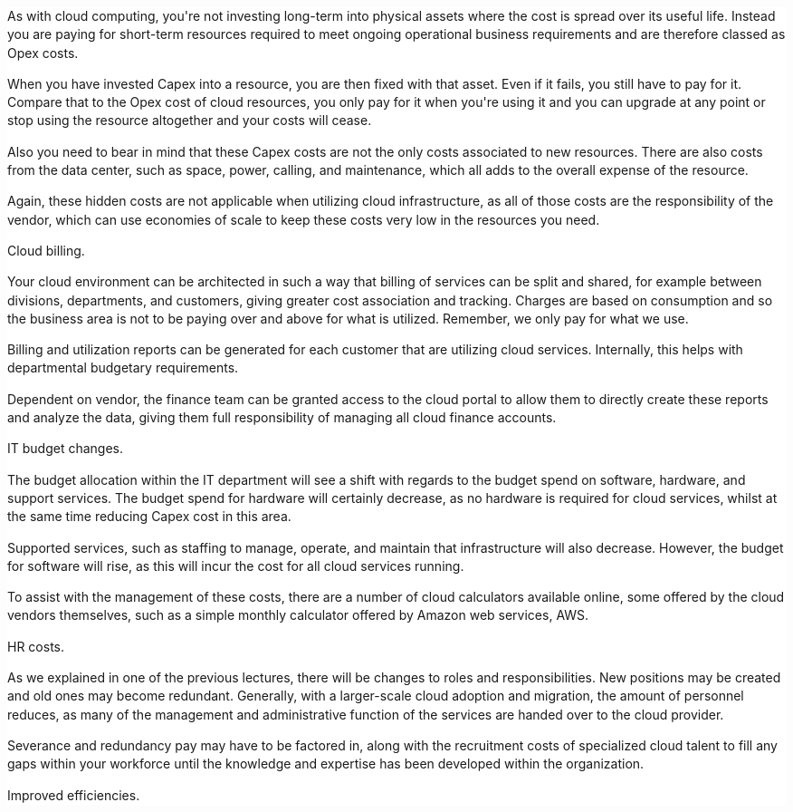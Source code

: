 As with cloud computing, you're not investing long-term into physical assets where the cost is spread over its useful life. Instead you are paying for short-term resources required to meet ongoing operational business requirements and are therefore classed as Opex costs.

When you have invested Capex into a resource, you are then fixed with that asset. Even if it fails, you still have to pay for it. Compare that to the Opex cost of cloud resources, you only pay for it when you're using it and you can upgrade at any point or stop using the resource altogether and your costs will cease.

Also you need to bear in mind that these Capex costs are not the only costs associated to new resources. There are also costs from the data center, such as space, power, calling, and maintenance, which all adds to the overall expense of the resource.

Again, these hidden costs are not applicable when utilizing cloud infrastructure, as all of those costs are the responsibility of the vendor, which can use economies of scale to keep these costs very low in the resources you need.

Cloud billing.

Your cloud environment can be architected in such a way that billing of services can be split and shared, for example between divisions, departments, and customers, giving greater cost association and tracking. Charges are based on consumption and so the business area is not to be paying over and above for what is utilized. Remember, we only pay for what we use.

Billing and utilization reports can be generated for each customer that are utilizing cloud services. Internally, this helps with departmental budgetary requirements.

Dependent on vendor, the finance team can be granted access to the cloud portal to allow them to directly create these reports and analyze the data, giving them full responsibility of managing all cloud finance accounts.

IT budget changes.

The budget allocation within the IT department will see a shift with regards to the budget spend on software, hardware, and support services. The budget spend for hardware will certainly decrease, as no hardware is required for cloud services, whilst at the same time reducing Capex cost in this area.

Supported services, such as staffing to manage, operate, and maintain that infrastructure will also decrease. However, the budget for software will rise, as this will incur the cost for all cloud services running.

To assist with the management of these costs, there are a number of cloud calculators available online, some offered by the cloud vendors themselves, such as a simple monthly calculator offered by Amazon web services, AWS.

HR costs.

As we explained in one of the previous lectures, there will be changes to roles and responsibilities. New positions may be created and old ones may become redundant. Generally, with a larger-scale cloud adoption and migration, the amount of personnel reduces, as many of the management and administrative function of the services are handed over to the cloud provider.

Severance and redundancy pay may have to be factored in, along with the recruitment costs of specialized cloud talent to fill any gaps within your workforce until the knowledge and expertise has been developed within the organization.

Improved efficiencies.
